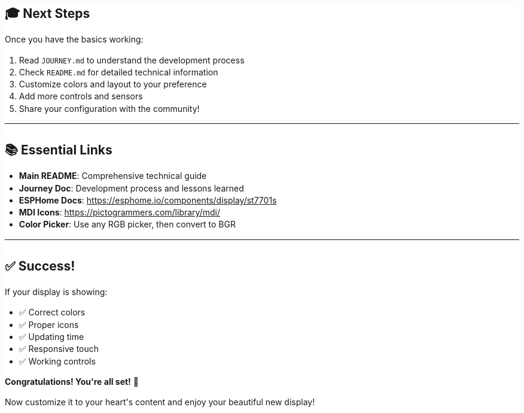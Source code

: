 ## 🎓 Next Steps

Once you have the basics working:

1. Read `JOURNEY.md` to understand the development process
2. Check `README.md` for detailed technical information
3. Customize colors and layout to your preference
4. Add more controls and sensors
5. Share your configuration with the community!

---

## 📚 Essential Links

- **Main README**: Comprehensive technical guide
- **Journey Doc**: Development process and lessons learned
- **ESPHome Docs**: https://esphome.io/components/display/st7701s
- **MDI Icons**: https://pictogrammers.com/library/mdi/
- **Color Picker**: Use any RGB picker, then convert to BGR

---

## ✅ Success!

If your display is showing:
- ✅ Correct colors
- ✅ Proper icons
- ✅ Updating time
- ✅ Responsive touch
- ✅ Working controls

**Congratulations! You're all set!** 🎉

Now customize it to your heart's content and enjoy your beautiful new display!
